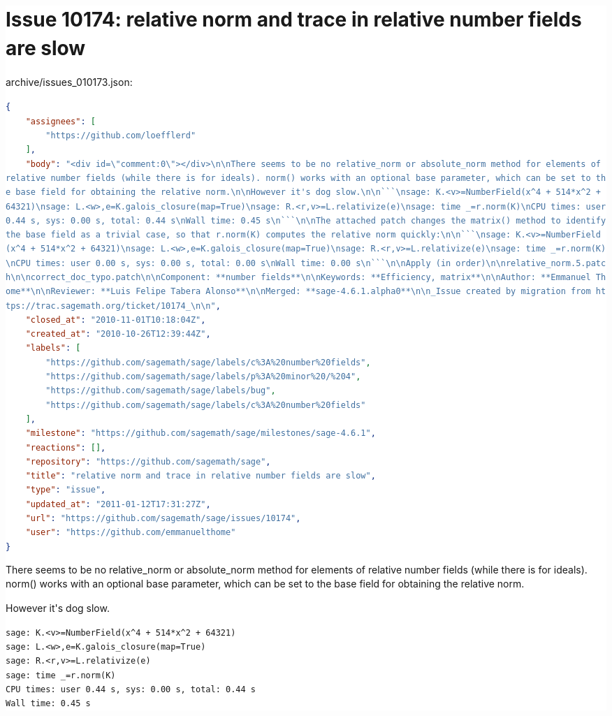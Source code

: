 # Issue 10174: relative norm and trace in relative number fields are slow

archive/issues_010173.json:
```json
{
    "assignees": [
        "https://github.com/loefflerd"
    ],
    "body": "<div id=\"comment:0\"></div>\n\nThere seems to be no relative_norm or absolute_norm method for elements of relative number fields (while there is for ideals). norm() works with an optional base parameter, which can be set to the base field for obtaining the relative norm.\n\nHowever it's dog slow.\n\n```\nsage: K.<v>=NumberField(x^4 + 514*x^2 + 64321)\nsage: L.<w>,e=K.galois_closure(map=True)\nsage: R.<r,v>=L.relativize(e)\nsage: time _=r.norm(K)\nCPU times: user 0.44 s, sys: 0.00 s, total: 0.44 s\nWall time: 0.45 s\n```\n\nThe attached patch changes the matrix() method to identify the base field as a trivial case, so that r.norm(K) computes the relative norm quickly:\n\n```\nsage: K.<v>=NumberField(x^4 + 514*x^2 + 64321)\nsage: L.<w>,e=K.galois_closure(map=True)\nsage: R.<r,v>=L.relativize(e)\nsage: time _=r.norm(K)\nCPU times: user 0.00 s, sys: 0.00 s, total: 0.00 s\nWall time: 0.00 s\n```\n\nApply (in order)\n\nrelative_norm.5.patch\n\ncorrect_doc_typo.patch\n\nComponent: **number fields**\n\nKeywords: **Efficiency, matrix**\n\nAuthor: **Emmanuel Thome**\n\nReviewer: **Luis Felipe Tabera Alonso**\n\nMerged: **sage-4.6.1.alpha0**\n\n_Issue created by migration from https://trac.sagemath.org/ticket/10174_\n\n",
    "closed_at": "2010-11-01T10:18:04Z",
    "created_at": "2010-10-26T12:39:44Z",
    "labels": [
        "https://github.com/sagemath/sage/labels/c%3A%20number%20fields",
        "https://github.com/sagemath/sage/labels/p%3A%20minor%20/%204",
        "https://github.com/sagemath/sage/labels/bug",
        "https://github.com/sagemath/sage/labels/c%3A%20number%20fields"
    ],
    "milestone": "https://github.com/sagemath/sage/milestones/sage-4.6.1",
    "reactions": [],
    "repository": "https://github.com/sagemath/sage",
    "title": "relative norm and trace in relative number fields are slow",
    "type": "issue",
    "updated_at": "2011-01-12T17:31:27Z",
    "url": "https://github.com/sagemath/sage/issues/10174",
    "user": "https://github.com/emmanuelthome"
}
```
<div id="comment:0"></div>

There seems to be no relative_norm or absolute_norm method for elements of relative number fields (while there is for ideals). norm() works with an optional base parameter, which can be set to the base field for obtaining the relative norm.

However it's dog slow.

```
sage: K.<v>=NumberField(x^4 + 514*x^2 + 64321)
sage: L.<w>,e=K.galois_closure(map=True)
sage: R.<r,v>=L.relativize(e)
sage: time _=r.norm(K)
CPU times: user 0.44 s, sys: 0.00 s, total: 0.44 s
Wall time: 0.45 s
```
